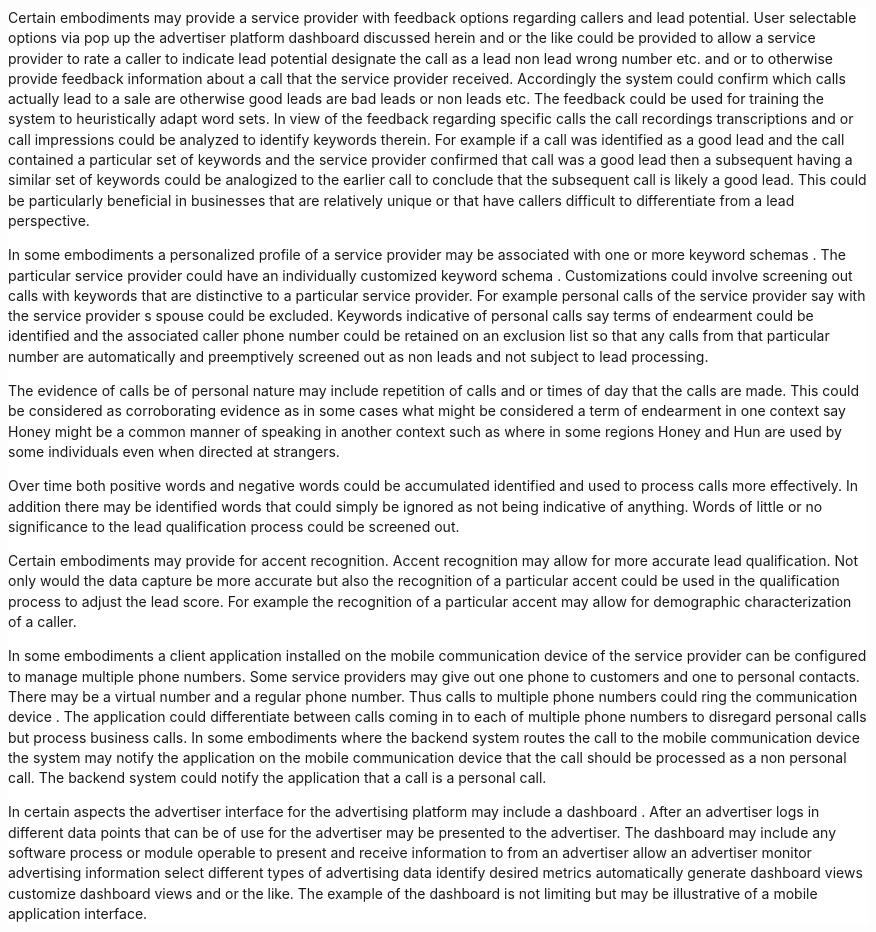 Certain embodiments may provide a service provider with feedback options regarding callers and lead potential. User selectable options via pop up the advertiser platform dashboard discussed herein and or the like could be provided to allow a service provider to rate a caller to indicate lead potential designate the call as a lead non lead wrong number etc. and or to otherwise provide feedback information about a call that the service provider received. Accordingly the system could confirm which calls actually lead to a sale are otherwise good leads are bad leads or non leads etc. The feedback could be used for training the system to heuristically adapt word sets. In view of the feedback regarding specific calls the call recordings transcriptions and or call impressions could be analyzed to identify keywords therein. For example if a call was identified as a good lead and the call contained a particular set of keywords and the service provider confirmed that call was a good lead then a subsequent having a similar set of keywords could be analogized to the earlier call to conclude that the subsequent call is likely a good lead. This could be particularly beneficial in businesses that are relatively unique or that have callers difficult to differentiate from a lead perspective.

In some embodiments a personalized profile of a service provider may be associated with one or more keyword schemas . The particular service provider could have an individually customized keyword schema . Customizations could involve screening out calls with keywords that are distinctive to a particular service provider. For example personal calls of the service provider say with the service provider s spouse could be excluded. Keywords indicative of personal calls say terms of endearment could be identified and the associated caller phone number could be retained on an exclusion list so that any calls from that particular number are automatically and preemptively screened out as non leads and not subject to lead processing.

The evidence of calls be of personal nature may include repetition of calls and or times of day that the calls are made. This could be considered as corroborating evidence as in some cases what might be considered a term of endearment in one context say Honey might be a common manner of speaking in another context such as where in some regions Honey and Hun are used by some individuals even when directed at strangers.

Over time both positive words and negative words could be accumulated identified and used to process calls more effectively. In addition there may be identified words that could simply be ignored as not being indicative of anything. Words of little or no significance to the lead qualification process could be screened out.

Certain embodiments may provide for accent recognition. Accent recognition may allow for more accurate lead qualification. Not only would the data capture be more accurate but also the recognition of a particular accent could be used in the qualification process to adjust the lead score. For example the recognition of a particular accent may allow for demographic characterization of a caller.

In some embodiments a client application installed on the mobile communication device of the service provider can be configured to manage multiple phone numbers. Some service providers may give out one phone to customers and one to personal contacts. There may be a virtual number and a regular phone number. Thus calls to multiple phone numbers could ring the communication device . The application could differentiate between calls coming in to each of multiple phone numbers to disregard personal calls but process business calls. In some embodiments where the backend system routes the call to the mobile communication device the system may notify the application on the mobile communication device that the call should be processed as a non personal call. The backend system could notify the application that a call is a personal call.

In certain aspects the advertiser interface for the advertising platform may include a dashboard . After an advertiser logs in different data points that can be of use for the advertiser may be presented to the advertiser. The dashboard may include any software process or module operable to present and receive information to from an advertiser allow an advertiser monitor advertising information select different types of advertising data identify desired metrics automatically generate dashboard views customize dashboard views and or the like. The example of the dashboard is not limiting but may be illustrative of a mobile application interface.
